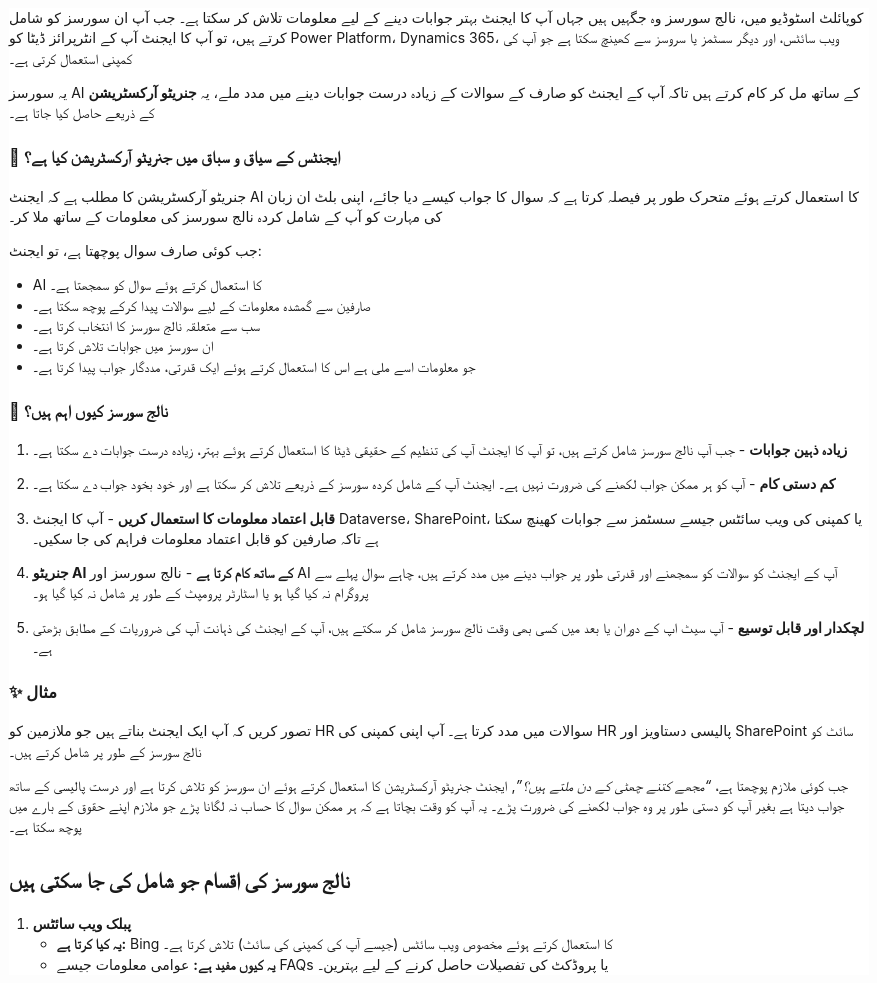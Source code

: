 کوپائلٹ اسٹوڈیو میں، نالج سورسز وہ جگہیں ہیں جہاں آپ کا ایجنٹ بہتر جوابات دینے کے لیے معلومات تلاش کر سکتا ہے۔ جب آپ ان سورسز کو شامل کرتے ہیں، تو آپ کا ایجنٹ آپ کے انٹرپرائز ڈیٹا کو Power Platform، Dynamics 365، ویب سائٹس، اور دیگر سسٹمز یا سروسز سے کھینچ سکتا ہے جو آپ کی کمپنی استعمال کرتی ہے۔

یہ سورسز AI کے ساتھ مل کر کام کرتے ہیں تاکہ آپ کے ایجنٹ کو صارف کے سوالات کے زیادہ درست جوابات دینے میں مدد ملے، یہ **جنریٹو آرکسٹریشن** کے ذریعے حاصل کیا جاتا ہے۔

### 🌿 ایجنٹس کے سیاق و سباق میں جنریٹو آرکسٹریشن کیا ہے؟

جنریٹو آرکسٹریشن کا مطلب ہے کہ ایجنٹ AI کا استعمال کرتے ہوئے متحرک طور پر فیصلہ کرتا ہے کہ سوال کا جواب کیسے دیا جائے، اپنی بلٹ ان زبان کی مہارت کو آپ کے شامل کردہ نالج سورسز کی معلومات کے ساتھ ملا کر۔

جب کوئی صارف سوال پوچھتا ہے، تو ایجنٹ:

- AI کا استعمال کرتے ہوئے سوال کو سمجھتا ہے۔
- صارفین سے گمشدہ معلومات کے لیے سوالات پیدا کرکے پوچھ سکتا ہے۔
- سب سے متعلقہ نالج سورسز کا انتخاب کرتا ہے۔
- ان سورسز میں جوابات تلاش کرتا ہے۔
- جو معلومات اسے ملی ہے اس کا استعمال کرتے ہوئے ایک قدرتی، مددگار جواب پیدا کرتا ہے۔

### 🏦 نالج سورسز کیوں اہم ہیں؟

1. **زیادہ ذہین جوابات** - جب آپ نالج سورسز شامل کرتے ہیں، تو آپ کا ایجنٹ آپ کی تنظیم کے حقیقی ڈیٹا کا استعمال کرتے ہوئے بہتر، زیادہ درست جوابات دے سکتا ہے۔

1. **کم دستی کام** - آپ کو ہر ممکن جواب لکھنے کی ضرورت نہیں ہے۔ ایجنٹ آپ کے شامل کردہ سورسز کے ذریعے تلاش کر سکتا ہے اور خود بخود جواب دے سکتا ہے۔

1. **قابل اعتماد معلومات کا استعمال کریں** - آپ کا ایجنٹ Dataverse، SharePoint، یا کمپنی کی ویب سائٹس جیسے سسٹمز سے جوابات کھینچ سکتا ہے تاکہ صارفین کو قابل اعتماد معلومات فراہم کی جا سکیں۔

1. **جنریٹو AI کے ساتھ کام کرتا ہے** - نالج سورسز اور AI آپ کے ایجنٹ کو سوالات کو سمجھنے اور قدرتی طور پر جواب دینے میں مدد کرتے ہیں، چاہے سوال پہلے سے پروگرام نہ کیا گیا ہو یا اسٹارٹر پرومپٹ کے طور پر شامل نہ کیا گیا ہو۔

1. **لچکدار اور قابل توسیع** - آپ سیٹ اپ کے دوران یا بعد میں کسی بھی وقت نالج سورسز شامل کر سکتے ہیں، آپ کے ایجنٹ کی ذہانت آپ کی ضروریات کے مطابق بڑھتی ہے۔

### ✨ مثال

تصور کریں کہ آپ ایک ایجنٹ بناتے ہیں جو ملازمین کو HR سوالات میں مدد کرتا ہے۔ آپ اپنی کمپنی کی HR پالیسی دستاویز اور SharePoint سائٹ کو نالج سورسز کے طور پر شامل کرتے ہیں۔

جب کوئی ملازم پوچھتا ہے، _“مجھے کتنے چھٹی کے دن ملتے ہیں؟”_, ایجنٹ جنریٹو آرکسٹریشن کا استعمال کرتے ہوئے ان سورسز کو تلاش کرتا ہے اور درست پالیسی کے ساتھ جواب دیتا ہے بغیر آپ کو دستی طور پر وہ جواب لکھنے کی ضرورت پڑے۔ یہ آپ کو وقت بچاتا ہے کہ ہر ممکن سوال کا حساب نہ لگانا پڑے جو ملازم اپنے حقوق کے بارے میں پوچھ سکتا ہے۔

## نالج سورسز کی اقسام جو شامل کی جا سکتی ہیں

1. **پبلک ویب سائٹس**
    - **یہ کیا کرتا ہے:** Bing کا استعمال کرتے ہوئے مخصوص ویب سائٹس (جیسے آپ کی کمپنی کی سائٹ) تلاش کرتا ہے۔
    - **یہ کیوں مفید ہے:** عوامی معلومات جیسے FAQs یا پروڈکٹ کی تفصیلات حاصل کرنے کے لیے بہترین۔
